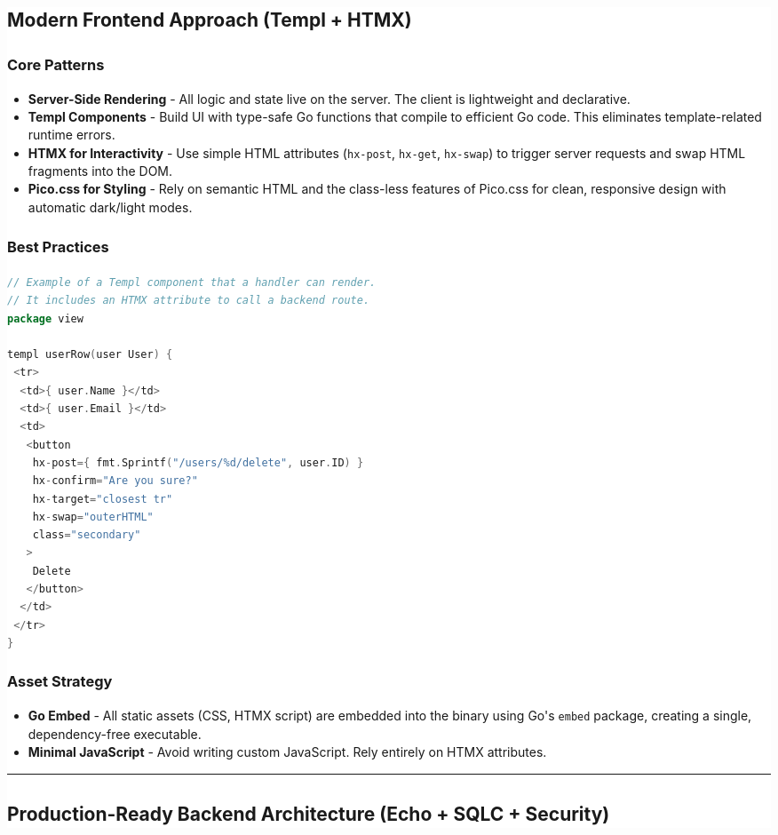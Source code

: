 
## Modern Frontend Approach (Templ + HTMX)

### Core Patterns

- **Server-Side Rendering** - All logic and state live on the server. The client is lightweight and declarative.
- **Templ Components** - Build UI with type-safe Go functions that compile to efficient Go code. This eliminates template-related runtime errors.
- **HTMX for Interactivity** - Use simple HTML attributes (`hx-post`, `hx-get`, `hx-swap`) to trigger server requests and swap HTML fragments into the DOM.
- **Pico.css for Styling** - Rely on semantic HTML and the class-less features of Pico.css for clean, responsive design with automatic dark/light modes.

### Best Practices

```go
// Example of a Templ component that a handler can render.
// It includes an HTMX attribute to call a backend route.
package view

templ userRow(user User) {
 <tr>
  <td>{ user.Name }</td>
  <td>{ user.Email }</td>
  <td>
   <button
    hx-post={ fmt.Sprintf("/users/%d/delete", user.ID) }
    hx-confirm="Are you sure?"
    hx-target="closest tr"
    hx-swap="outerHTML"
    class="secondary"
   >
    Delete
   </button>
  </td>
 </tr>
}

```

### Asset Strategy

- **Go Embed** - All static assets (CSS, HTMX script) are embedded into the binary using Go's `embed` package, creating a single, dependency-free executable.
- **Minimal JavaScript** - Avoid writing custom JavaScript. Rely entirely on HTMX attributes.

---

## Production-Ready Backend Architecture (Echo + SQLC + Security)
